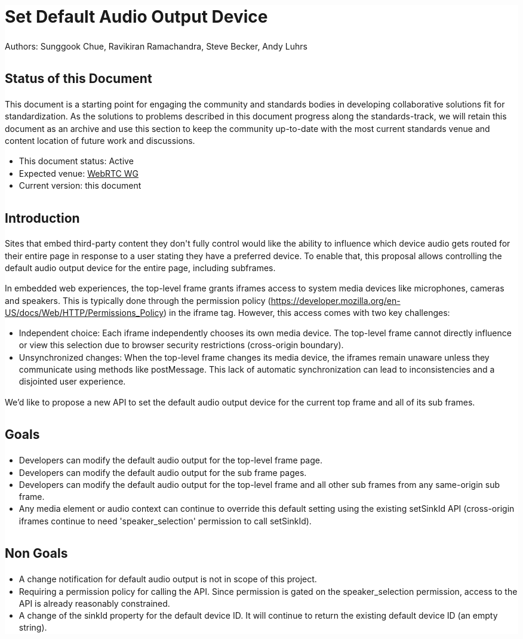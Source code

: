 # Set Default Audio Output Device

Authors: Sunggook Chue, Ravikiran Ramachandra, Steve Becker, Andy Luhrs

## Status of this Document
This document is a starting point for engaging the community and standards bodies in developing collaborative solutions fit for standardization. As the solutions to problems described in this document progress along the standards-track, we will retain this document as an archive and use this section to keep the community up-to-date with the most current standards venue and content location of future work and discussions.

* This document status: Active  
* Expected venue: [WebRTC WG](https://www.w3.org/groups/wg/webrtc)  
* Current version: this document  

## Introduction

Sites that embed third-party content they don't fully control would like the ability to influence which device audio gets routed for their entire page in response to a user stating they have a preferred device. To enable that, this proposal allows controlling the default audio output device for the entire page, including subframes.

In embedded web experiences, the top-level frame grants iframes access to system media devices like microphones, cameras and speakers. This is typically done through the permission policy (https://developer.mozilla.org/en-US/docs/Web/HTTP/Permissions_Policy) in the iframe tag. However, this access comes with two key challenges:

- Independent choice: Each iframe independently chooses its own media device. The top-level frame cannot directly influence or view this selection due to browser security restrictions (cross-origin boundary).
- Unsynchronized changes: When the top-level frame changes its media device, the iframes remain unaware unless they communicate using methods like postMessage. This lack of automatic synchronization can lead to inconsistencies and a disjointed user experience.

We’d like to propose a new API to set the default audio output device for the current top frame and all of its sub frames.

## Goals

- Developers can modify the default audio output for the top-level frame page.
- Developers can modify the default audio output for the sub frame pages.
- Developers can modify the default audio output for the top-level frame and all other sub frames from any same-origin sub frame.
- Any media element or audio context can continue to override this default setting using the existing setSinkId API (cross-origin iframes continue to need 'speaker_selection' permission to call setSinkId).

## Non Goals
- A change notification for default audio output is not in scope of this project.
- Requiring a permission policy for calling the API. Since permission is gated on the speaker_selection permission, access to the API is already reasonably constrained.
- A change of the sinkId property for the default device ID. It will continue to return the existing default device ID (an empty string).
